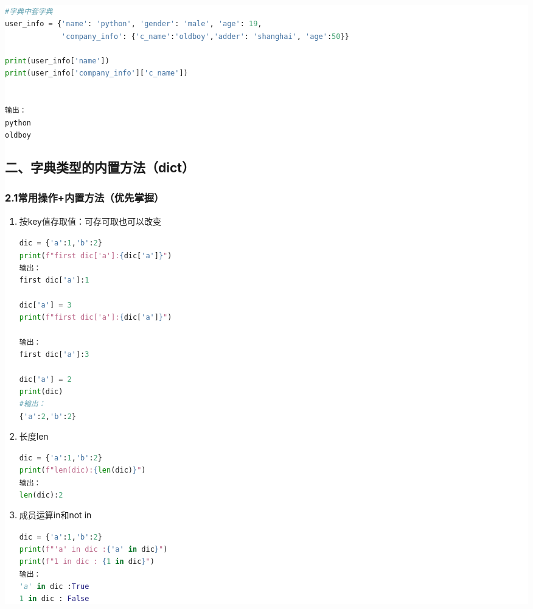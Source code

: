 ```python
#字典中套字典
user_info = {'name': 'python', 'gender': 'male', 'age': 19,
             'company_info': {'c_name':'oldboy','adder': 'shanghai', 'age':50}}

print(user_info['name'])
print(user_info['company_info']['c_name'])


输出：
python
oldboy
```

## 二、字典类型的内置方法（dict）

### 2.1常用操作+内置方法（优先掌握）

1. 按key值存取值：可存可取也可以改变

   ```python
   dic = {'a':1,'b':2}
   print(f"first dic['a']:{dic['a']}")
   输出：
   first dic['a']:1
   
   dic['a'] = 3
   print(f"first dic['a']:{dic['a']}")
   
   输出：
   first dic['a']:3
       
   dic['a'] = 2
   print(dic)
   #输出：
   {'a':2,'b':2}
   ```

   

2. 长度len

   ```python
   dic = {'a':1,'b':2}
   print(f"len(dic):{len(dic)}")
   输出：
   len(dic):2
   ```

   

3. 成员运算in和not in

   ```python
   dic = {'a':1,'b':2}
   print(f"'a' in dic :{'a' in dic}")
   print(f"1 in dic : {1 in dic}")
   输出：
   'a' in dic :True
   1 in dic : False
   ```
